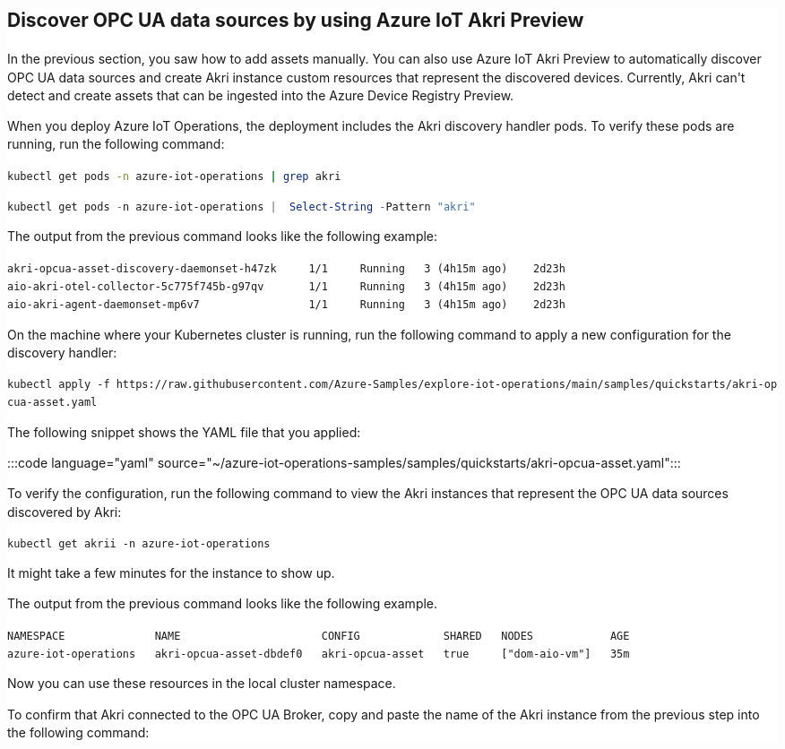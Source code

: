## Discover OPC UA data sources by using Azure IoT Akri Preview

In the previous section, you saw how to add assets manually. You can also use Azure IoT Akri Preview to automatically discover OPC UA data sources and create Akri instance custom resources that represent the discovered devices. Currently, Akri can't detect and create assets that can be ingested into the Azure Device Registry Preview.

When you deploy Azure IoT Operations, the deployment includes the Akri discovery handler pods. To verify these pods are running, run the following command:

```bash
kubectl get pods -n azure-iot-operations | grep akri
```

```powershell
kubectl get pods -n azure-iot-operations |  Select-String -Pattern "akri"
```

The output from the previous command looks like the following example:

```console
akri-opcua-asset-discovery-daemonset-h47zk     1/1     Running   3 (4h15m ago)    2d23h
aio-akri-otel-collector-5c775f745b-g97qv       1/1     Running   3 (4h15m ago)    2d23h
aio-akri-agent-daemonset-mp6v7                 1/1     Running   3 (4h15m ago)    2d23h
```

On the machine where your Kubernetes cluster is running, run the following command to apply a new configuration for the discovery handler:

```console
kubectl apply -f https://raw.githubusercontent.com/Azure-Samples/explore-iot-operations/main/samples/quickstarts/akri-opcua-asset.yaml
```

The following snippet shows the YAML file that you applied:

:::code language="yaml" source="~/azure-iot-operations-samples/samples/quickstarts/akri-opcua-asset.yaml":::

To verify the configuration, run the following command to view the Akri instances that represent the OPC UA data sources discovered by Akri:

```console
kubectl get akrii -n azure-iot-operations
```

It might take a few minutes for the instance to show up.

The output from the previous command looks like the following example.

```console
NAMESPACE              NAME                      CONFIG             SHARED   NODES            AGE
azure-iot-operations   akri-opcua-asset-dbdef0   akri-opcua-asset   true     ["dom-aio-vm"]   35m
```

Now you can use these resources in the local cluster namespace.

To confirm that Akri connected to the OPC UA Broker, copy and paste the name of the Akri instance from the previous step into the following command:
